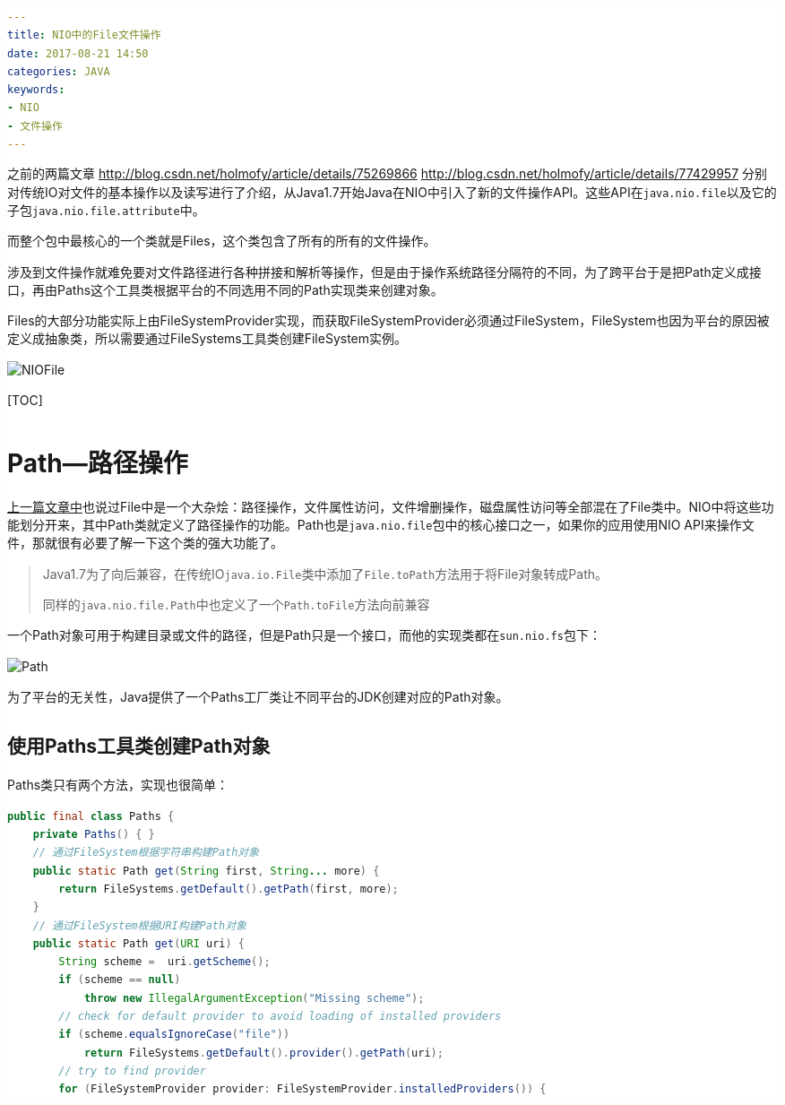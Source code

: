 ```yaml
---
title: NIO中的File文件操作
date: 2017-08-21 14:50
categories: JAVA
keywords:
- NIO
- 文件操作
---
```


之前的两篇文章
http://blog.csdn.net/holmofy/article/details/75269866
http://blog.csdn.net/holmofy/article/details/77429957
分别对传统IO对文件的基本操作以及读写进行了介绍，从Java1.7开始Java在NIO中引入了新的文件操作API。这些API在`java.nio.file`以及它的子包`java.nio.file.attribute`中。

而整个包中最核心的一个类就是Files，这个类包含了所有的所有的文件操作。

涉及到文件操作就难免要对文件路径进行各种拼接和解析等操作，但是由于操作系统路径分隔符的不同，为了跨平台于是把Path定义成接口，再由Paths这个工具类根据平台的不同选用不同的Path实现类来创建对象。

Files的大部分功能实际上由FileSystemProvider实现，而获取FileSystemProvider必须通过FileSystem，FileSystem也因为平台的原因被定义成抽象类，所以需要通过FileSystems工具类创建FileSystem实例。


![NIOFile](./NIOFile.svg)

[TOC]

# Path—路径操作

[上一篇文章中](http://blog.csdn.net/holmofy/article/details/75269866)也说过File中是一个大杂烩：路径操作，文件属性访问，文件增删操作，磁盘属性访问等全部混在了File类中。NIO中将这些功能划分开来，其中Path类就定义了路径操作的功能。Path也是`java.nio.file`包中的核心接口之一，如果你的应用使用NIO API来操作文件，那就很有必要了解一下这个类的强大功能了。

> Java1.7为了向后兼容，在传统IO`java.io.File`类中添加了`File.toPath`方法用于将File对象转成Path。
>
> 同样的`java.nio.file.Path`中也定义了一个`Path.toFile`方法向前兼容

一个Path对象可用于构建目录或文件的路径，但是Path只是一个接口，而他的实现类都在`sun.nio.fs`包下：

![Path](./Path.svg)

为了平台的无关性，Java提供了一个Paths工厂类让不同平台的JDK创建对应的Path对象。

## 使用Paths工具类创建Path对象

Paths类只有两个方法，实现也很简单：

```java
public final class Paths {
    private Paths() { }
    // 通过FileSystem根据字符串构建Path对象
    public static Path get(String first, String... more) {
        return FileSystems.getDefault().getPath(first, more);
    }
    // 通过FileSystem根据URI构建Path对象
    public static Path get(URI uri) {
        String scheme =  uri.getScheme();
        if (scheme == null)
            throw new IllegalArgumentException("Missing scheme");
        // check for default provider to avoid loading of installed providers
        if (scheme.equalsIgnoreCase("file"))
            return FileSystems.getDefault().provider().getPath(uri);
        // try to find provider
        for (FileSystemProvider provider: FileSystemProvider.installedProviders()) {
```